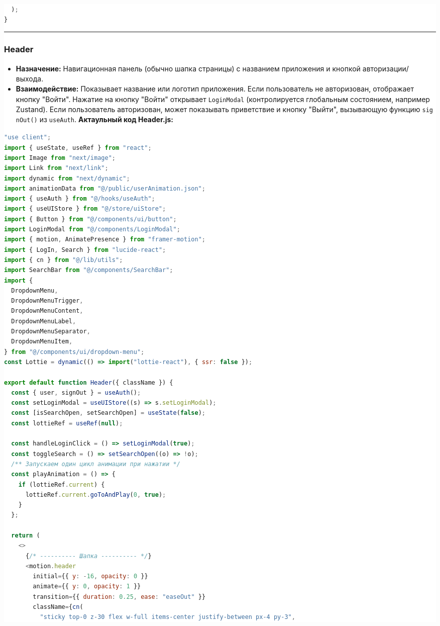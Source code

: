 ```js
  );
}
```

---
### Header

* **Назначение:** Навигационная панель (обычно шапка страницы) с названием приложения и кнопкой авторизации/выхода.
* **Взаимодействие:** Показывает название или логотип приложения. Если пользователь не авторизован, отображает кнопку "Войти". Нажатие на кнопку "Войти" открывает `LoginModal` (контролируется глобальным состоянием, например Zustand). Если пользователь авторизован, может показывать приветствие и кнопку "Выйти", вызывающую функцию `signOut()` из `useAuth`.
**Актаульный код Header.js:**
```js
"use client";
import { useState, useRef } from "react";
import Image from "next/image";
import Link from "next/link";
import dynamic from "next/dynamic";
import animationData from "@/public/userAnimation.json";
import { useAuth } from "@/hooks/useAuth";
import { useUIStore } from "@/store/uiStore";
import { Button } from "@/components/ui/button";
import LoginModal from "@/components/LoginModal";
import { motion, AnimatePresence } from "framer-motion";
import { LogIn, Search } from "lucide-react";
import { cn } from "@/lib/utils";
import SearchBar from "@/components/SearchBar";
import {
  DropdownMenu,
  DropdownMenuTrigger,
  DropdownMenuContent,
  DropdownMenuLabel,
  DropdownMenuSeparator,
  DropdownMenuItem,
} from "@/components/ui/dropdown-menu";
const Lottie = dynamic(() => import("lottie-react"), { ssr: false });

export default function Header({ className }) {
  const { user, signOut } = useAuth();
  const setLoginModal = useUIStore((s) => s.setLoginModal);
  const [isSearchOpen, setSearchOpen] = useState(false);
  const lottieRef = useRef(null);

  const handleLoginClick = () => setLoginModal(true);
  const toggleSearch = () => setSearchOpen((o) => !o);
  /** Запускаем один цикл анимации при нажатии */
  const playAnimation = () => {
    if (lottieRef.current) {
      lottieRef.current.goToAndPlay(0, true);
    }
  };

  return (
    <>
      {/* ---------- Шапка ---------- */}
      <motion.header
        initial={{ y: -16, opacity: 0 }}
        animate={{ y: 0, opacity: 1 }}
        transition={{ duration: 0.25, ease: "easeOut" }}
        className={cn(
          "sticky top-0 z-30 flex w-full items-center justify-between px-4 py-3",
```